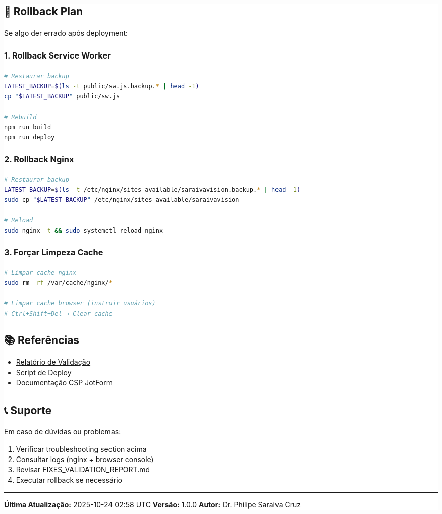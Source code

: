 ## 🔄 Rollback Plan

Se algo der errado após deployment:

### 1. Rollback Service Worker

```bash
# Restaurar backup
LATEST_BACKUP=$(ls -t public/sw.js.backup.* | head -1)
cp "$LATEST_BACKUP" public/sw.js

# Rebuild
npm run build
npm run deploy
```

### 2. Rollback Nginx

```bash
# Restaurar backup
LATEST_BACKUP=$(ls -t /etc/nginx/sites-available/saraivavision.backup.* | head -1)
sudo cp "$LATEST_BACKUP" /etc/nginx/sites-available/saraivavision

# Reload
sudo nginx -t && sudo systemctl reload nginx
```

### 3. Forçar Limpeza Cache

```bash
# Limpar cache nginx
sudo rm -rf /var/cache/nginx/*

# Limpar cache browser (instruir usuários)
# Ctrl+Shift+Del → Clear cache
```

## 📚 Referências

- [Relatório de Validação](./FIXES_VALIDATION_REPORT.md)
- [Script de Deploy](../scripts/deploy-fixes.sh)
- [Documentação CSP JotForm](../docs/JOTFORM_CSP_SOLUTION.md)

## 📞 Suporte

Em caso de dúvidas ou problemas:

1. Verificar troubleshooting section acima
2. Consultar logs (nginx + browser console)
3. Revisar FIXES_VALIDATION_REPORT.md
4. Executar rollback se necessário

---

**Última Atualização:** 2025-10-24 02:58 UTC
**Versão:** 1.0.0
**Autor:** Dr. Philipe Saraiva Cruz
